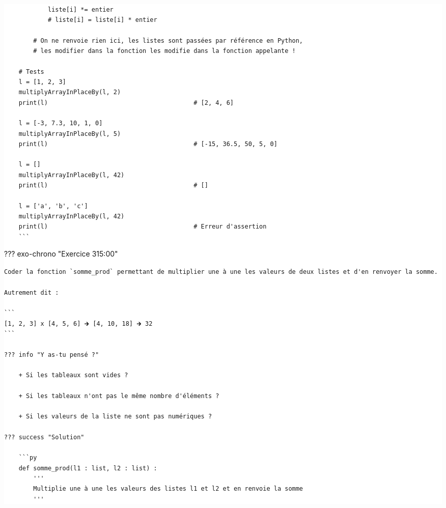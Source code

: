                 liste[i] *= entier
                # liste[i] = liste[i] * entier

            # On ne renvoie rien ici, les listes sont passées par référence en Python,
            # les modifier dans la fonction les modifie dans la fonction appelante !

        # Tests
        l = [1, 2, 3]
        multiplyArrayInPlaceBy(l, 2)
        print(l)                                        # [2, 4, 6]

        l = [-3, 7.3, 10, 1, 0]
        multiplyArrayInPlaceBy(l, 5)
        print(l)                                        # [-15, 36.5, 50, 5, 0]

        l = []
        multiplyArrayInPlaceBy(l, 42)
        print(l)                                        # []

        l = ['a', 'b', 'c']
        multiplyArrayInPlaceBy(l, 42)
        print(l)                                        # Erreur d'assertion
        ```

??? exo-chrono "Exercice 3<span class="chrono">15:00</span>"

    Coder la fonction `somme_prod` permettant de multiplier une à une les valeurs de deux listes et d'en renvoyer la somme.
    
    Autrement dit : 

    ```
    [1, 2, 3] x [4, 5, 6] 🡲 [4, 10, 18] 🡲 32
    ```

    ??? info "Y as-tu pensé ?"

        + Si les tableaux sont vides ? 

        + Si les tableaux n'ont pas le même nombre d'éléments ?

        + Si les valeurs de la liste ne sont pas numériques ?

    ??? success "Solution"

        ```py
        def somme_prod(l1 : list, l2 : list) :
            '''
            Multiplie une à une les valeurs des listes l1 et l2 et en renvoie la somme
            '''
